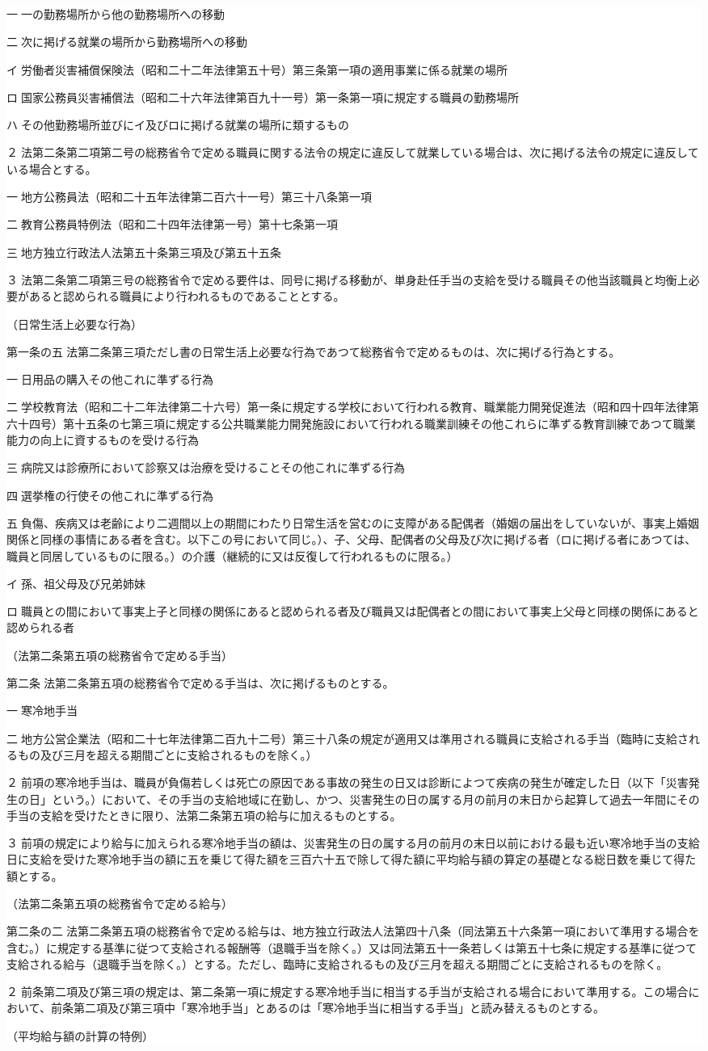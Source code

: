 一 一の勤務場所から他の勤務場所への移動

二 次に掲げる就業の場所から勤務場所への移動

イ 労働者災害補償保険法（昭和二十二年法律第五十号）第三条第一項の適用事業に係る就業の場所

ロ 国家公務員災害補償法（昭和二十六年法律第百九十一号）第一条第一項に規定する職員の勤務場所

ハ その他勤務場所並びにイ及びロに掲げる就業の場所に類するもの

２ 法第二条第二項第二号の総務省令で定める職員に関する法令の規定に違反して就業している場合は、次に掲げる法令の規定に違反している場合とする。

一 地方公務員法（昭和二十五年法律第二百六十一号）第三十八条第一項

二 教育公務員特例法（昭和二十四年法律第一号）第十七条第一項

三 地方独立行政法人法第五十条第三項及び第五十五条

３ 法第二条第二項第三号の総務省令で定める要件は、同号に掲げる移動が、単身赴任手当の支給を受ける職員その他当該職員と均衡上必要があると認められる職員により行われるものであることとする。

（日常生活上必要な行為）

第一条の五 法第二条第三項ただし書の日常生活上必要な行為であつて総務省令で定めるものは、次に掲げる行為とする。

一 日用品の購入その他これに準ずる行為

二 学校教育法（昭和二十二年法律第二十六号）第一条に規定する学校において行われる教育、職業能力開発促進法（昭和四十四年法律第六十四号）第十五条の七第三項に規定する公共職業能力開発施設において行われる職業訓練その他これらに準ずる教育訓練であつて職業能力の向上に資するものを受ける行為

三 病院又は診療所において診察又は治療を受けることその他これに準ずる行為

四 選挙権の行使その他これに準ずる行為

五 負傷、疾病又は老齢により二週間以上の期間にわたり日常生活を営むのに支障がある配偶者（婚姻の届出をしていないが、事実上婚姻関係と同様の事情にある者を含む。以下この号において同じ。）、子、父母、配偶者の父母及び次に掲げる者（ロに掲げる者にあつては、職員と同居しているものに限る。）の介護（継続的に又は反復して行われるものに限る。）

イ 孫、祖父母及び兄弟姉妹

ロ 職員との間において事実上子と同様の関係にあると認められる者及び職員又は配偶者との間において事実上父母と同様の関係にあると認められる者

（法第二条第五項の総務省令で定める手当）

第二条 法第二条第五項の総務省令で定める手当は、次に掲げるものとする。

一 寒冷地手当

二 地方公営企業法（昭和二十七年法律第二百九十二号）第三十八条の規定が適用又は準用される職員に支給される手当（臨時に支給されるもの及び三月を超える期間ごとに支給されるものを除く。）

２ 前項の寒冷地手当は、職員が負傷若しくは死亡の原因である事故の発生の日又は診断によつて疾病の発生が確定した日（以下「災害発生の日」という。）において、その手当の支給地域に在勤し、かつ、災害発生の日の属する月の前月の末日から起算して過去一年間にその手当の支給を受けたときに限り、法第二条第五項の給与に加えるものとする。

３ 前項の規定により給与に加えられる寒冷地手当の額は、災害発生の日の属する月の前月の末日以前における最も近い寒冷地手当の支給日に支給を受けた寒冷地手当の額に五を乗じて得た額を三百六十五で除して得た額に平均給与額の算定の基礎となる総日数を乗じて得た額とする。

（法第二条第五項の総務省令で定める給与）

第二条の二 法第二条第五項の総務省令で定める給与は、地方独立行政法人法第四十八条（同法第五十六条第一項において準用する場合を含む。）に規定する基準に従つて支給される報酬等（退職手当を除く。）又は同法第五十一条若しくは第五十七条に規定する基準に従つて支給される給与（退職手当を除く。）とする。ただし、臨時に支給されるもの及び三月を超える期間ごとに支給されるものを除く。

２ 前条第二項及び第三項の規定は、第二条第一項に規定する寒冷地手当に相当する手当が支給される場合において準用する。この場合において、前条第二項及び第三項中「寒冷地手当」とあるのは「寒冷地手当に相当する手当」と読み替えるものとする。

（平均給与額の計算の特例）

